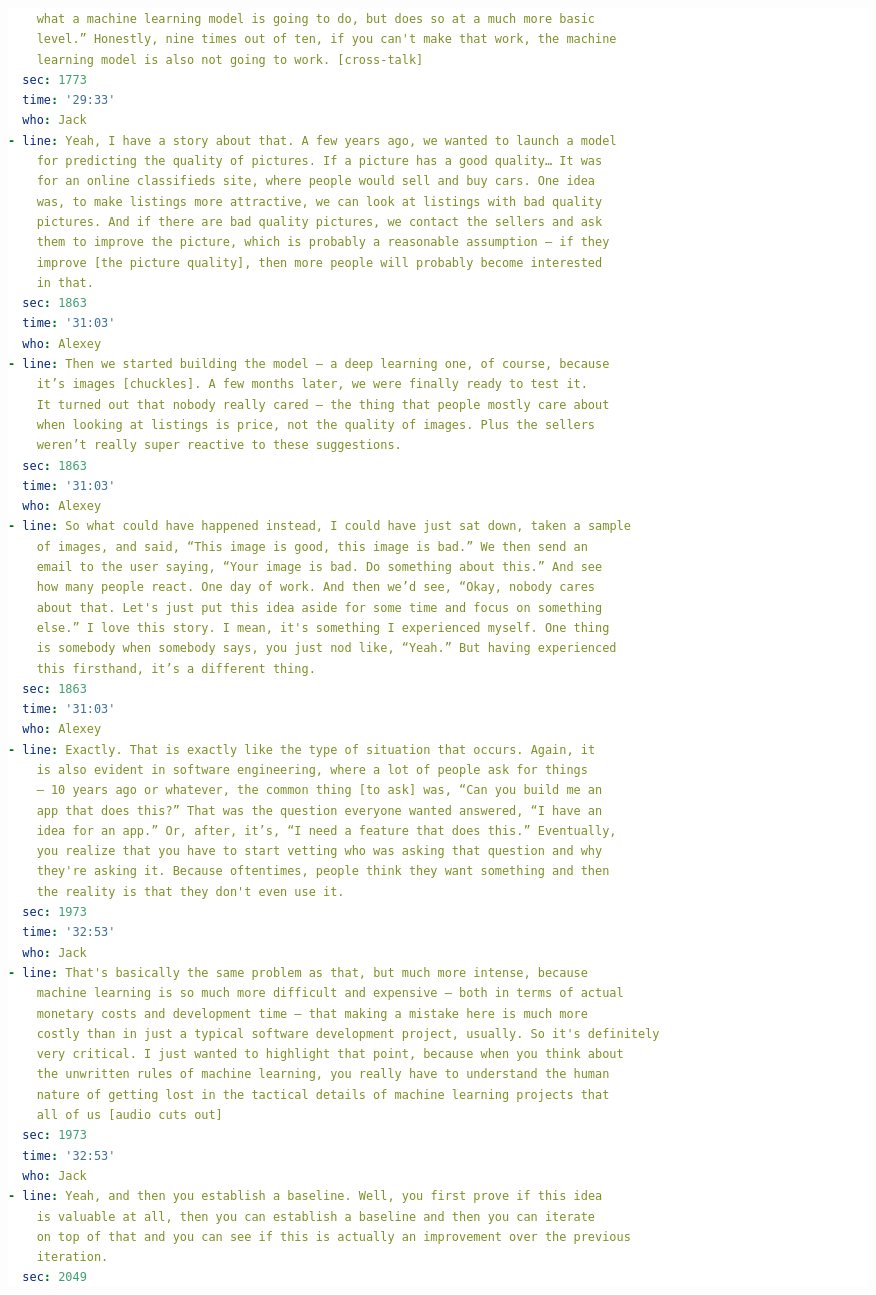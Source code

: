 ```yaml
    what a machine learning model is going to do, but does so at a much more basic
    level.” Honestly, nine times out of ten, if you can't make that work, the machine
    learning model is also not going to work. [cross-talk]
  sec: 1773
  time: '29:33'
  who: Jack
- line: Yeah, I have a story about that. A few years ago, we wanted to launch a model
    for predicting the quality of pictures. If a picture has a good quality… It was
    for an online classifieds site, where people would sell and buy cars. One idea
    was, to make listings more attractive, we can look at listings with bad quality
    pictures. And if there are bad quality pictures, we contact the sellers and ask
    them to improve the picture, which is probably a reasonable assumption – if they
    improve [the picture quality], then more people will probably become interested
    in that.
  sec: 1863
  time: '31:03'
  who: Alexey
- line: Then we started building the model – a deep learning one, of course, because
    it’s images [chuckles]. A few months later, we were finally ready to test it.
    It turned out that nobody really cared – the thing that people mostly care about
    when looking at listings is price, not the quality of images. Plus the sellers
    weren’t really super reactive to these suggestions.
  sec: 1863
  time: '31:03'
  who: Alexey
- line: So what could have happened instead, I could have just sat down, taken a sample
    of images, and said, “This image is good, this image is bad.” We then send an
    email to the user saying, “Your image is bad. Do something about this.” And see
    how many people react. One day of work. And then we’d see, “Okay, nobody cares
    about that. Let's just put this idea aside for some time and focus on something
    else.” I love this story. I mean, it's something I experienced myself. One thing
    is somebody when somebody says, you just nod like, “Yeah.” But having experienced
    this firsthand, it’s a different thing.
  sec: 1863
  time: '31:03'
  who: Alexey
- line: Exactly. That is exactly like the type of situation that occurs. Again, it
    is also evident in software engineering, where a lot of people ask for things
    – 10 years ago or whatever, the common thing [to ask] was, “Can you build me an
    app that does this?” That was the question everyone wanted answered, “I have an
    idea for an app.” Or, after, it’s, “I need a feature that does this.” Eventually,
    you realize that you have to start vetting who was asking that question and why
    they're asking it. Because oftentimes, people think they want something and then
    the reality is that they don't even use it.
  sec: 1973
  time: '32:53'
  who: Jack
- line: That's basically the same problem as that, but much more intense, because
    machine learning is so much more difficult and expensive – both in terms of actual
    monetary costs and development time – that making a mistake here is much more
    costly than in just a typical software development project, usually. So it's definitely
    very critical. I just wanted to highlight that point, because when you think about
    the unwritten rules of machine learning, you really have to understand the human
    nature of getting lost in the tactical details of machine learning projects that
    all of us [audio cuts out]
  sec: 1973
  time: '32:53'
  who: Jack
- line: Yeah, and then you establish a baseline. Well, you first prove if this idea
    is valuable at all, then you can establish a baseline and then you can iterate
    on top of that and you can see if this is actually an improvement over the previous
    iteration.
  sec: 2049
```